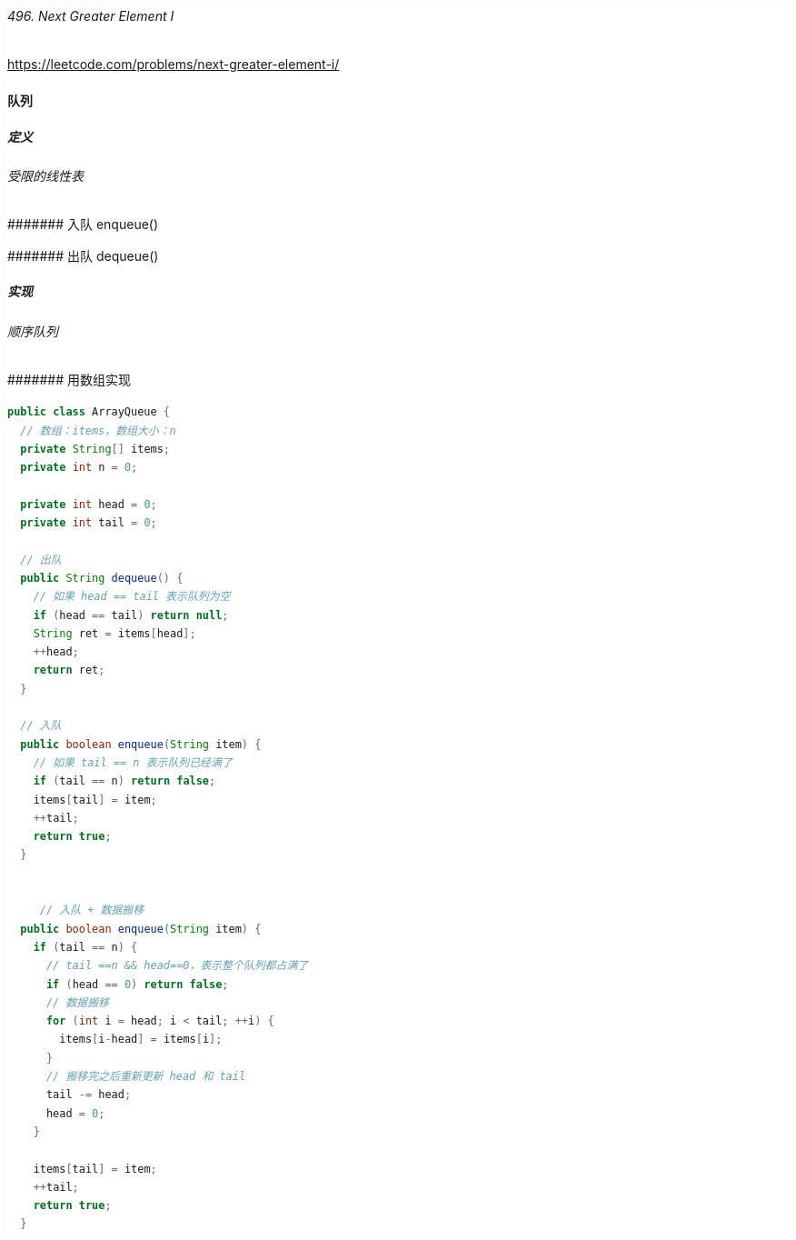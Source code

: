 ###### 496. Next Greater Element I

https://leetcode.com/problems/next-greater-element-i/

#### 队列

##### 定义

###### 受限的线性表

####### 入队 enqueue()

####### 出队 dequeue()

##### 实现

###### 顺序队列

####### 用数组实现

```java
public class ArrayQueue {
  // 数组：items，数组大小：n
  private String[] items;
  private int n = 0;
  
  private int head = 0;
  private int tail = 0;
  
  // 出队
  public String dequeue() {
    // 如果 head == tail 表示队列为空
    if (head == tail) return null;
    String ret = items[head];
    ++head;
    return ret;
  }
  
  // 入队
  public boolean enqueue(String item) {
    // 如果 tail == n 表示队列已经满了
    if (tail == n) return false;
    items[tail] = item;
    ++tail;
    return true;
  }
  
  
     // 入队 + 数据搬移
  public boolean enqueue(String item) {
    if (tail == n) {
      // tail ==n && head==0，表示整个队列都占满了
      if (head == 0) return false;
      // 数据搬移
      for (int i = head; i < tail; ++i) {
        items[i-head] = items[i];
      }
      // 搬移完之后重新更新 head 和 tail
      tail -= head;
      head = 0;
    }
    
    items[tail] = item;
    ++tail;
    return true;
  }

```